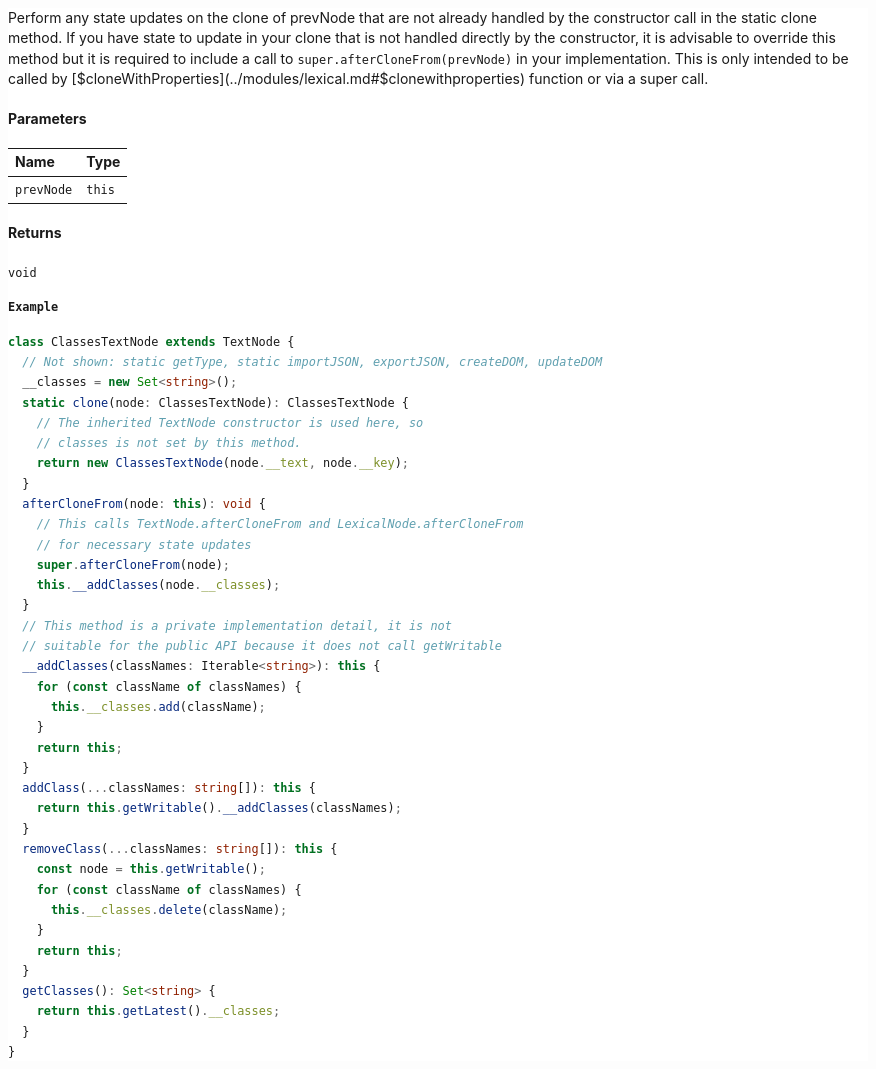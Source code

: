 Perform any state updates on the clone of prevNode that are not already
handled by the constructor call in the static clone method. If you have
state to update in your clone that is not handled directly by the
constructor, it is advisable to override this method but it is required
to include a call to `super.afterCloneFrom(prevNode)` in your
implementation. This is only intended to be called by
[$cloneWithProperties](../modules/lexical.md#$clonewithproperties) function or via a super call.

#### Parameters

| Name | Type |
| :------ | :------ |
| `prevNode` | `this` |

#### Returns

`void`

**`Example`**

```ts
class ClassesTextNode extends TextNode {
  // Not shown: static getType, static importJSON, exportJSON, createDOM, updateDOM
  __classes = new Set<string>();
  static clone(node: ClassesTextNode): ClassesTextNode {
    // The inherited TextNode constructor is used here, so
    // classes is not set by this method.
    return new ClassesTextNode(node.__text, node.__key);
  }
  afterCloneFrom(node: this): void {
    // This calls TextNode.afterCloneFrom and LexicalNode.afterCloneFrom
    // for necessary state updates
    super.afterCloneFrom(node);
    this.__addClasses(node.__classes);
  }
  // This method is a private implementation detail, it is not
  // suitable for the public API because it does not call getWritable
  __addClasses(classNames: Iterable<string>): this {
    for (const className of classNames) {
      this.__classes.add(className);
    }
    return this;
  }
  addClass(...classNames: string[]): this {
    return this.getWritable().__addClasses(classNames);
  }
  removeClass(...classNames: string[]): this {
    const node = this.getWritable();
    for (const className of classNames) {
      this.__classes.delete(className);
    }
    return this;
  }
  getClasses(): Set<string> {
    return this.getLatest().__classes;
  }
}
```

